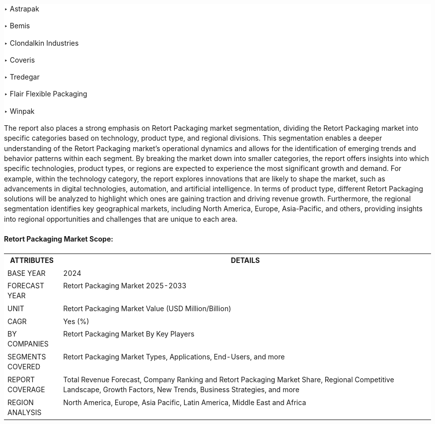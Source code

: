 ‣ Astrapak

‣ Bemis

‣ Clondalkin Industries

‣ Coveris

‣ Tredegar

‣ Flair Flexible Packaging

‣ Winpak

The report also places a strong emphasis on Retort Packaging market segmentation, dividing the Retort Packaging market into specific categories based on technology, product type, and regional divisions. This segmentation enables a deeper understanding of the Retort Packaging market’s operational dynamics and allows for the identification of emerging trends and behavior patterns within each segment. By breaking the market down into smaller categories, the report offers insights into which specific technologies, product types, or regions are expected to experience the most significant growth and demand. For example, within the technology category, the report explores innovations that are likely to shape the market, such as advancements in digital technologies, automation, and artificial intelligence. In terms of product type, different Retort Packaging solutions will be analyzed to highlight which ones are gaining traction and driving revenue growth. Furthermore, the regional segmentation identifies key geographical markets, including North America, Europe, Asia-Pacific, and others, providing insights into regional opportunities and challenges that are unique to each area.

<h4>Retort Packaging Market Scope:</h4>
<table>
<tr>
<th>ATTRIBUTES</th>
<th>DETAILS</th>
</tr>
<tr>
<td>BASE YEAR</td>
<td>2024</td>
</tr>
<tr>
<td>FORECAST YEAR</td>
<td>Retort Packaging Market 2025-2033</td>
</tr>
<tr>
<td>UNIT</td>
<td>Retort Packaging Market Value (USD Million/Billion)</td>
<tr>
<td>CAGR</td>
<td>Yes (%)</td>
</tr>
</tr>
<tr>
<td>BY COMPANIES</td>
<td>Retort Packaging Market By Key Players</td>
</tr>
<tr>
<td>SEGMENTS COVERED</td>
<td>Retort Packaging Market Types, Applications, End-Users, and more</td>
</tr>
<tr>
<td>REPORT COVERAGE</td>
<td>Total Revenue Forecast, Company Ranking and Retort Packaging Market Share, Regional Competitive Landscape, Growth Factors, New Trends, Business Strategies, and more</td>
</tr>
<tr>
<td>REGION ANALYSIS</td>
<td>North America, Europe, Asia Pacific, Latin America, Middle East and Africa</td>
</tr>
</table>
